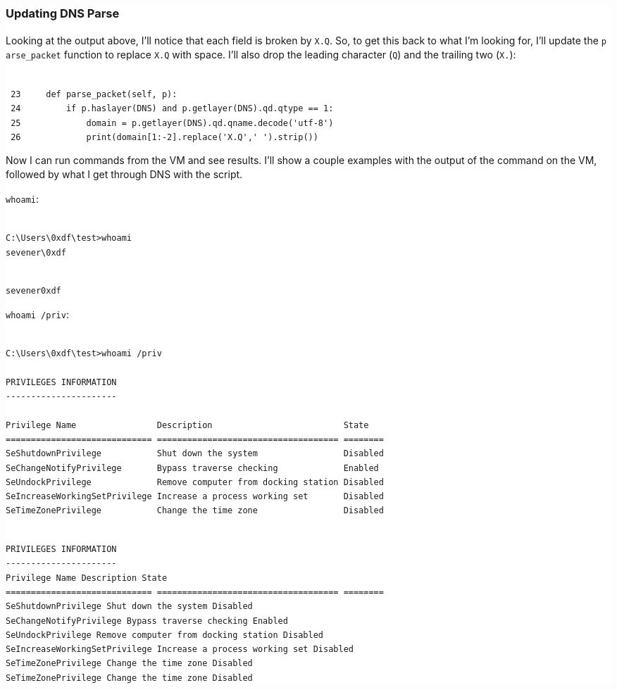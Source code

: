 ### Updating DNS Parse

Looking at the output above, I’ll notice that each field is broken by `X.Q`. So, to get this back to what I’m looking for, I’ll update the `parse_packet` function to replace `X.Q` with space. I’ll also drop the leading character (`Q`) and the trailing two (`X.`):

```

 23     def parse_packet(self, p):
 24         if p.haslayer(DNS) and p.getlayer(DNS).qd.qtype == 1:
 25             domain = p.getlayer(DNS).qd.qname.decode('utf-8')
 26             print(domain[1:-2].replace('X.Q',' ').strip())

```

Now I can run commands from the VM and see results. I’ll show a couple examples with the output of the command on the VM, followed by what I get through DNS with the script.

`whoami`:

```

C:\Users\0xdf\test>whoami
sevener\0xdf

```

```

sevener0xdf

```

`whoami /priv`:

```

C:\Users\0xdf\test>whoami /priv

PRIVILEGES INFORMATION
----------------------

Privilege Name                Description                          State
============================= ==================================== ========
SeShutdownPrivilege           Shut down the system                 Disabled
SeChangeNotifyPrivilege       Bypass traverse checking             Enabled
SeUndockPrivilege             Remove computer from docking station Disabled
SeIncreaseWorkingSetPrivilege Increase a process working set       Disabled
SeTimeZonePrivilege           Change the time zone                 Disabled

```

```

PRIVILEGES INFORMATION
----------------------
Privilege Name Description State
============================= ==================================== ========
SeShutdownPrivilege Shut down the system Disabled
SeChangeNotifyPrivilege Bypass traverse checking Enabled
SeUndockPrivilege Remove computer from docking station Disabled
SeIncreaseWorkingSetPrivilege Increase a process working set Disabled
SeTimeZonePrivilege Change the time zone Disabled
SeTimeZonePrivilege Change the time zone Disabled

```
